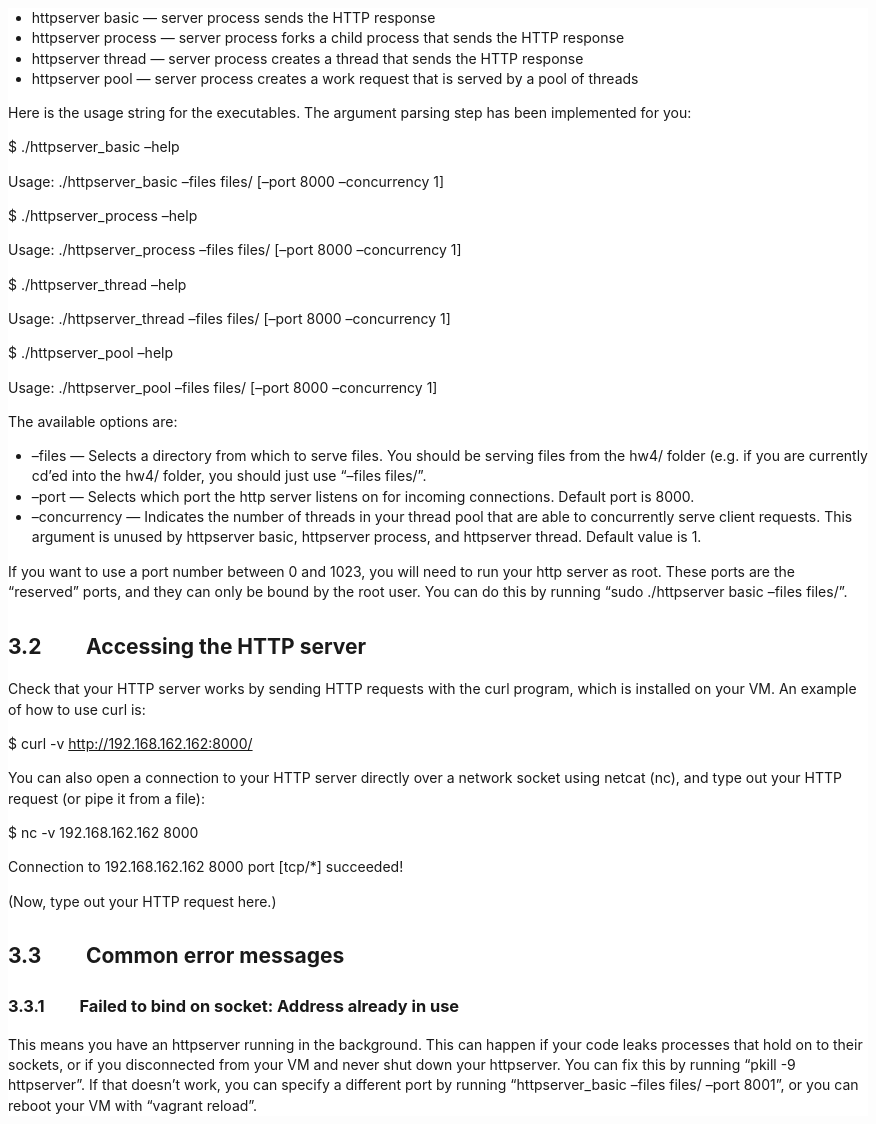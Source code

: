 <ul>
<li>httpserver basic — server process sends the HTTP response</li>
<li>httpserver process — server process forks a child process that sends the HTTP response</li>
<li>httpserver thread — server process creates a thread that sends the HTTP response</li>
<li>httpserver pool — server process creates a work request that is served by a pool of threads</li>
</ul>
Here is the usage string for the executables. The argument parsing step has been implemented for you:

$ ./httpserver_basic –help

Usage: ./httpserver_basic –files files/ [–port 8000 –concurrency 1]

$ ./httpserver_process –help

Usage: ./httpserver_process –files files/ [–port 8000 –concurrency 1]

$ ./httpserver_thread –help

Usage: ./httpserver_thread –files files/ [–port 8000 –concurrency 1]

$ ./httpserver_pool –help

Usage: ./httpserver_pool –files files/ [–port 8000 –concurrency 1]

The available options are:

<ul>
<li>–files — Selects a directory from which to serve files. You should be serving files from the hw4/ folder (e.g. if you are currently cd’ed into the hw4/ folder, you should just use “–files files/”.</li>
<li>–port — Selects which port the http server listens on for incoming connections. Default port is 8000.</li>
<li>–concurrency — Indicates the number of threads in your thread pool that are able to concurrently serve client requests. This argument is unused by httpserver basic, httpserver process, and httpserver thread. Default value is 1.</li>
</ul>
If you want to use a port number between 0 and 1023, you will need to run your http server as root. These ports are the “reserved” ports, and they can only be bound by the root user. You can do this by running “sudo ./httpserver basic –files files/”.

<h2><a name="_Toc11248"></a>3.2&nbsp;&nbsp;&nbsp;&nbsp;&nbsp;&nbsp;&nbsp;&nbsp; Accessing the HTTP server</h2>
Check that your HTTP server works by sending HTTP requests with the curl program, which is installed on your VM. An example of how to use curl is:

$ curl -v http://192.168.162.162:8000/

You can also open a connection to your HTTP server directly over a network socket using netcat (nc), and type out your HTTP request (or pipe it from a file):

$ nc -v 192.168.162.162 8000

Connection to 192.168.162.162 8000 port [tcp/*] succeeded!

(Now, type out your HTTP request here.)

<h2><a name="_Toc11249"></a>3.3&nbsp;&nbsp;&nbsp;&nbsp;&nbsp;&nbsp;&nbsp;&nbsp; Common error messages</h2>
<h3><a name="_Toc11250"></a>3.3.1&nbsp;&nbsp;&nbsp;&nbsp;&nbsp;&nbsp;&nbsp;&nbsp; Failed to bind on socket: Address already in use</h3>
This means you have an httpserver running in the background. This can happen if your code leaks processes that hold on to their sockets, or if you disconnected from your VM and never shut down your httpserver. You can fix this by running “pkill -9 httpserver”. If that doesn’t work, you can specify a different port by running “httpserver_basic –files files/ –port 8001”, or you can reboot your VM with “vagrant reload”.
